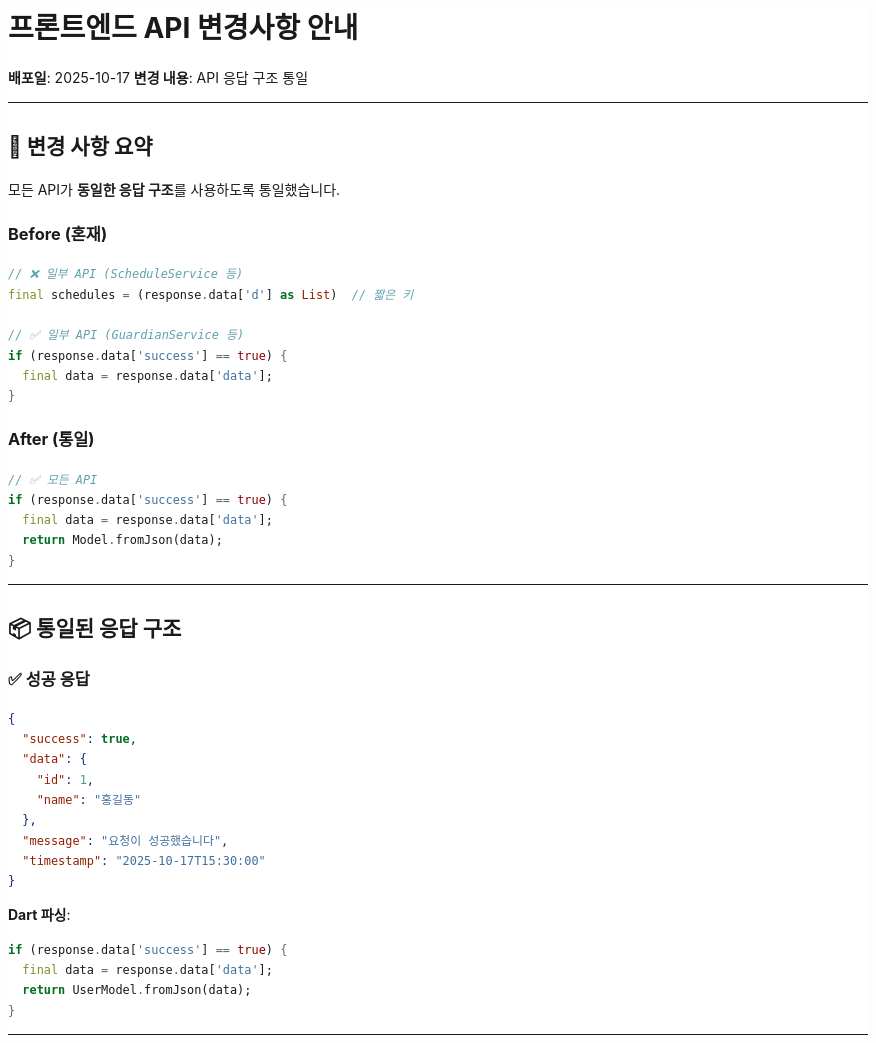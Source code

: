 # 프론트엔드 API 변경사항 안내

**배포일**: 2025-10-17
**변경 내용**: API 응답 구조 통일

---

## 🔧 변경 사항 요약

모든 API가 **동일한 응답 구조**를 사용하도록 통일했습니다.

### Before (혼재)
```dart
// ❌ 일부 API (ScheduleService 등)
final schedules = (response.data['d'] as List)  // 짧은 키

// ✅ 일부 API (GuardianService 등)
if (response.data['success'] == true) {
  final data = response.data['data'];
}
```

### After (통일)
```dart
// ✅ 모든 API
if (response.data['success'] == true) {
  final data = response.data['data'];
  return Model.fromJson(data);
}
```

---

## 📦 통일된 응답 구조

### ✅ 성공 응답
```json
{
  "success": true,
  "data": {
    "id": 1,
    "name": "홍길동"
  },
  "message": "요청이 성공했습니다",
  "timestamp": "2025-10-17T15:30:00"
}
```

**Dart 파싱**:
```dart
if (response.data['success'] == true) {
  final data = response.data['data'];
  return UserModel.fromJson(data);
}
```

---